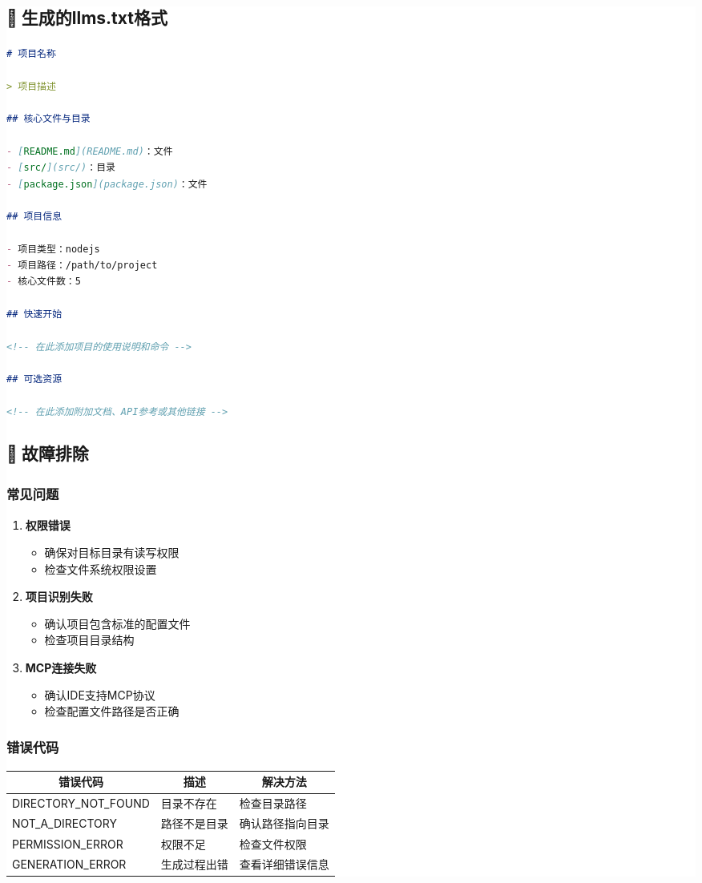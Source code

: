 ## 📝 生成的llms.txt格式

```markdown
# 项目名称

> 项目描述

## 核心文件与目录

- [README.md](README.md)：文件
- [src/](src/)：目录
- [package.json](package.json)：文件

## 项目信息

- 项目类型：nodejs
- 项目路径：/path/to/project
- 核心文件数：5

## 快速开始

<!-- 在此添加项目的使用说明和命令 -->

## 可选资源

<!-- 在此添加附加文档、API参考或其他链接 -->
```

## 🐛 故障排除

### 常见问题

1. **权限错误**
   - 确保对目标目录有读写权限
   - 检查文件系统权限设置

2. **项目识别失败**
   - 确认项目包含标准的配置文件
   - 检查项目目录结构

3. **MCP连接失败**
   - 确认IDE支持MCP协议
   - 检查配置文件路径是否正确

### 错误代码

| 错误代码 | 描述 | 解决方法 |
|----------|------|----------|
| DIRECTORY_NOT_FOUND | 目录不存在 | 检查目录路径 |
| NOT_A_DIRECTORY | 路径不是目录 | 确认路径指向目录 |
| PERMISSION_ERROR | 权限不足 | 检查文件权限 |
| GENERATION_ERROR | 生成过程出错 | 查看详细错误信息 |
